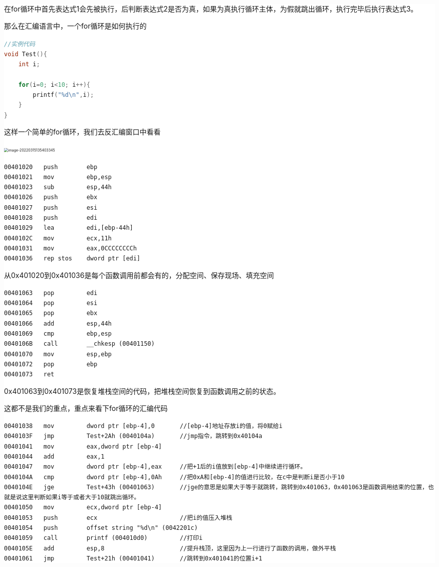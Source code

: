 在for循环中首先表达式1会先被执行，后判断表达式2是否为真，如果为真执行循环主体，为假就跳出循环，执行完毕后执行表达式3。

那么在汇编语言中，一个for循环是如何执行的

```c
//实例代码
void Test(){
	int i;

	for(i=0; i<10; i++){
		printf("%d\n",i);
	}
}
```

这样一个简单的for循环，我们去反汇编窗口中看看

<img src="/Users/doo/Library/Application Support/typora-user-images/image-20220315135403345.png" alt="image-20220315135403345" style="zoom:50%;" />

```assembly
00401020   push        ebp
00401021   mov         ebp,esp
00401023   sub         esp,44h
00401026   push        ebx
00401027   push        esi
00401028   push        edi
00401029   lea         edi,[ebp-44h]
0040102C   mov         ecx,11h
00401031   mov         eax,0CCCCCCCCh
00401036   rep stos    dword ptr [edi]
```

从0x401020到0x401036是每个函数调用前都会有的，分配空间、保存现场、填充空间

```assembly
00401063   pop         edi
00401064   pop         esi
00401065   pop         ebx
00401066   add         esp,44h
00401069   cmp         ebp,esp
0040106B   call        __chkesp (00401150)
00401070   mov         esp,ebp
00401072   pop         ebp
00401073   ret
```

0x401063到0x401073是恢复堆栈空间的代码，把堆栈空间恢复到函数调用之前的状态。

这都不是我们的重点，重点来看下for循环的汇编代码

```assembly
00401038   mov         dword ptr [ebp-4],0       //[ebp-4]地址存放i的值，将0赋给i
0040103F   jmp         Test+2Ah (0040104a)       //jmp指令，跳转到0x40104a
00401041   mov         eax,dword ptr [ebp-4]
00401044   add         eax,1
00401047   mov         dword ptr [ebp-4],eax     //把+1后的i值放到[ebp-4]中继续进行循环。
0040104A   cmp         dword ptr [ebp-4],0Ah     //把0xA和[ebp-4]的值进行比较，在c中是判断i是否小于10
0040104E   jge         Test+43h (00401063)       //jge的意思是如果大于等于就跳转，跳转到0x401063，0x401063是函数调用结束的位置，也就是说这里判断如果i等于或者大于10就跳出循环。
00401050   mov         ecx,dword ptr [ebp-4]     
00401053   push        ecx                       //把i的值压入堆栈
00401054   push        offset string "%d\n" (0042201c)    
00401059   call        printf (004010d0)         //打印i
0040105E   add         esp,8                     //提升栈顶，这里因为上一行进行了函数的调用，做外平栈
00401061   jmp         Test+21h (00401041)       //跳转到0x401041的位置i+1
```
